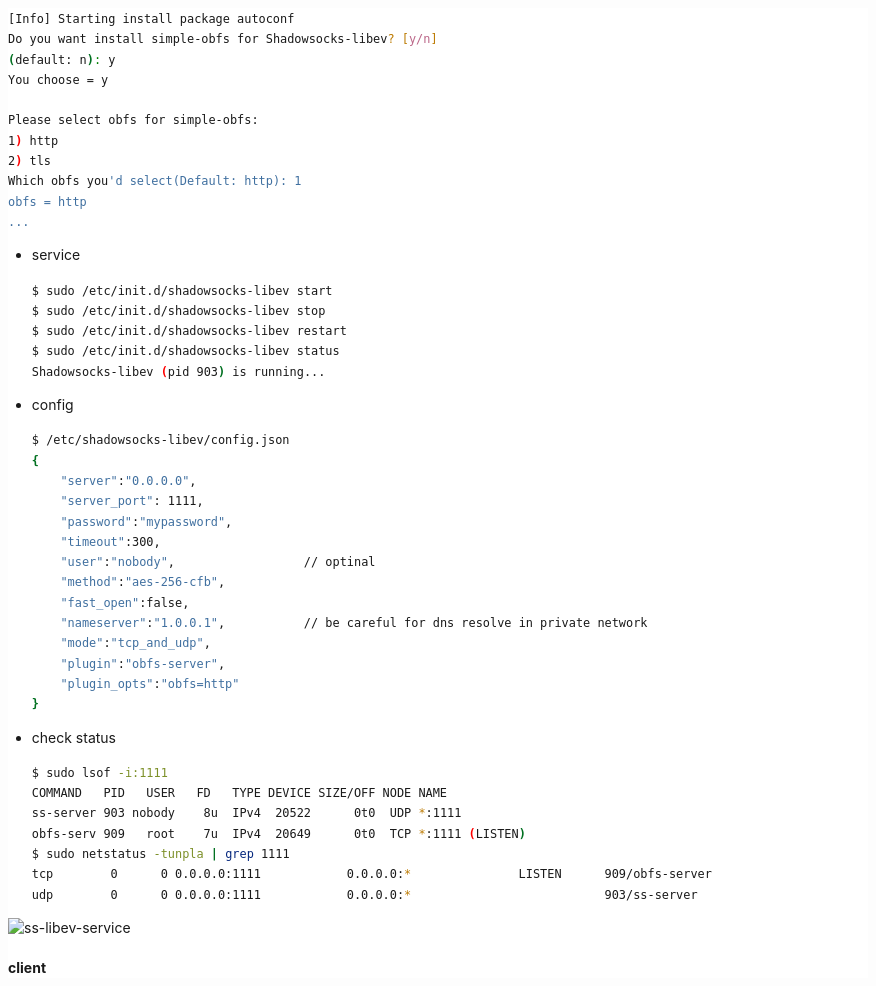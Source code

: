   ```bash
  [Info] Starting install package autoconf
  Do you want install simple-obfs for Shadowsocks-libev? [y/n]
  (default: n): y
  You choose = y

  Please select obfs for simple-obfs:
  1) http
  2) tls
  Which obfs you'd select(Default: http): 1
  obfs = http
  ...
  ```
  - service
    ```bash
    $ sudo /etc/init.d/shadowsocks-libev start
    $ sudo /etc/init.d/shadowsocks-libev stop
    $ sudo /etc/init.d/shadowsocks-libev restart
    $ sudo /etc/init.d/shadowsocks-libev status
    Shadowsocks-libev (pid 903) is running...
    ```
  - config
    ```bash
    $ /etc/shadowsocks-libev/config.json
    {
        "server":"0.0.0.0",
        "server_port": 1111,
        "password":"mypassword",
        "timeout":300,
        "user":"nobody",                  // optinal
        "method":"aes-256-cfb",
        "fast_open":false,
        "nameserver":"1.0.0.1",           // be careful for dns resolve in private network
        "mode":"tcp_and_udp",
        "plugin":"obfs-server",
        "plugin_opts":"obfs=http"
    }
    ```

- check status
  ```bash
  $ sudo lsof -i:1111
  COMMAND   PID   USER   FD   TYPE DEVICE SIZE/OFF NODE NAME
  ss-server 903 nobody    8u  IPv4  20522      0t0  UDP *:1111
  obfs-serv 909   root    7u  IPv4  20649      0t0  TCP *:1111 (LISTEN)
  $ sudo netstatus -tunpla | grep 1111
  tcp        0      0 0.0.0.0:1111            0.0.0.0:*               LISTEN      909/obfs-server
  udp        0      0 0.0.0.0:1111            0.0.0.0:*                           903/ss-server
  ```

![ss-libev-service](../screenshot/ss/ss-libev-port.png)

#### client
